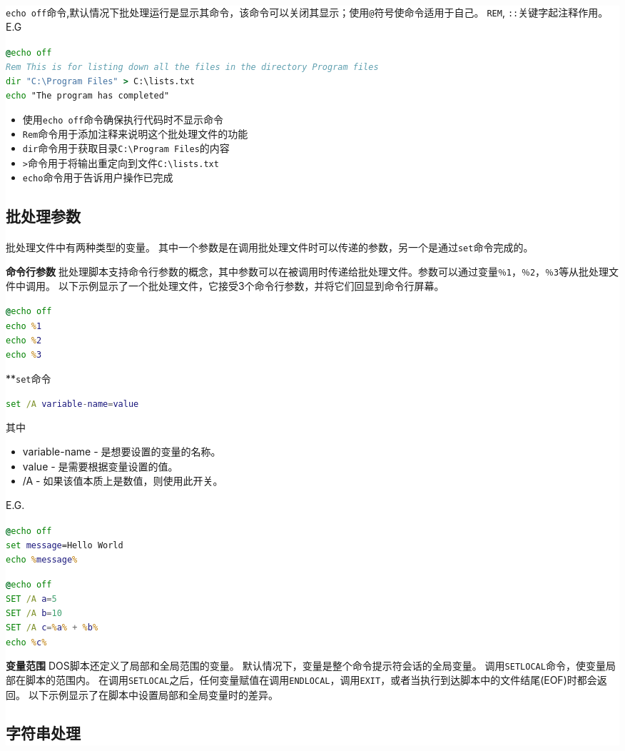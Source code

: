 `echo off`命令,默认情况下批处理运行是显示其命令，该命令可以关闭其显示；使用`@`符号使命令适用于自己。
`REM`, `::`关键字起注释作用。
E.G
```bat
@echo off 
Rem This is for listing down all the files in the directory Program files 
dir "C:\Program Files" > C:\lists.txt 
echo "The program has completed"
```
- 使用`echo off`命令确保执行代码时不显示命令
- `Rem`命令用于添加注释来说明这个批处理文件的功能
- `dir`命令用于获取目录`C:\Program Files`的内容
- `>`命令用于将输出重定向到文件`C:\lists.txt`
- `echo`命令用于告诉用户操作已完成
## 批处理参数
批处理文件中有两种类型的变量。 其中一个参数是在调用批处理文件时可以传递的参数，另一个是通过`set`命令完成的。

**命令行参数**
批处理脚本支持命令行参数的概念，其中参数可以在被调用时传递给批处理文件。参数可以通过变量`％1`，`％2`，`％3`等从批处理文件中调用。
以下示例显示了一个批处理文件，它接受3个命令行参数，并将它们回显到命令行屏幕。
```bat
@echo off 
echo %1 
echo %2 
echo %3
```
**`set`命令
```bat
set /A variable-name=value
```
其中 
- variable-name - 是想要设置的变量的名称。
- value - 是需要根据变量设置的值。
- /A - 如果该值本质上是数值，则使用此开关。

E.G.
```bat
@echo off 
set message=Hello World 
echo %message%
```
```bat
@echo off 
SET /A a=5 
SET /A b=10 
SET /A c=%a% + %b% 
echo %c%
```
**变量范围**
DOS脚本还定义了局部和全局范围的变量。 默认情况下，变量是整个命令提示符会话的全局变量。 调用`SETLOCAL`命令，使变量局部在脚本的范围内。 在调用`SETLOCAL`之后，任何变量赋值在调用`ENDLOCAL`，调用`EXIT`，或者当执行到达脚本中的文件结尾(EOF)时都会返回。 以下示例显示了在脚本中设置局部和全局变量时的差异。
##  字符串处理
